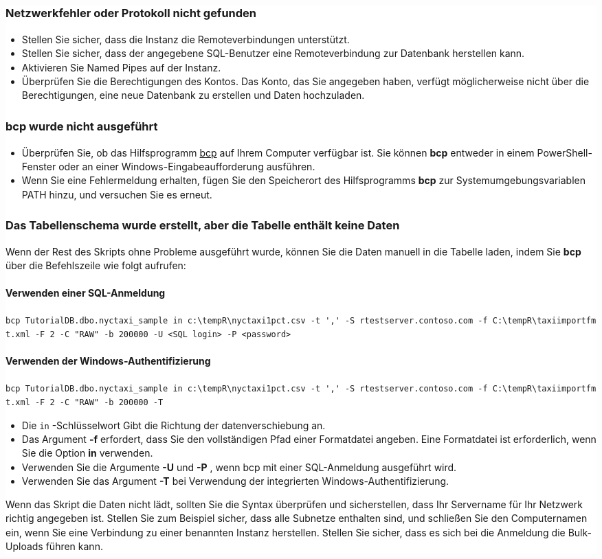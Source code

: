 ### <a name="network-error-or-protocol-not-found"></a>Netzwerkfehler oder Protokoll nicht gefunden

+ Stellen Sie sicher, dass die Instanz die Remoteverbindungen unterstützt.
+ Stellen Sie sicher, dass der angegebene SQL-Benutzer eine Remoteverbindung zur Datenbank herstellen kann.
+ Aktivieren Sie Named Pipes auf der Instanz.
+ Überprüfen Sie die Berechtigungen des Kontos. Das Konto, das Sie angegeben haben, verfügt möglicherweise nicht über die Berechtigungen, eine neue Datenbank zu erstellen und Daten hochzuladen.

### <a name="bcp-did-not-run"></a>bcp wurde nicht ausgeführt

+ Überprüfen Sie, ob das Hilfsprogramm [bcp](../../tools/bcp-utility.md) auf Ihrem Computer verfügbar ist. Sie können **bcp** entweder in einem PowerShell-Fenster oder an einer Windows-Eingabeaufforderung ausführen.
+ Wenn Sie eine Fehlermeldung erhalten, fügen Sie den Speicherort des Hilfsprogramms **bcp** zur Systemumgebungsvariablen PATH hinzu, und versuchen Sie es erneut.

### <a name="the-table-schema-was-created-but-the-table-has-no-data"></a>Das Tabellenschema wurde erstellt, aber die Tabelle enthält keine Daten

Wenn der Rest des Skripts ohne Probleme ausgeführt wurde, können Sie die Daten manuell in die Tabelle laden, indem Sie **bcp** über die Befehlszeile wie folgt aufrufen:

#### <a name="using-a-sql-login"></a>Verwenden einer SQL-Anmeldung

~~~~
bcp TutorialDB.dbo.nyctaxi_sample in c:\tempR\nyctaxi1pct.csv -t ',' -S rtestserver.contoso.com -f C:\tempR\taxiimportfmt.xml -F 2 -C "RAW" -b 200000 -U <SQL login> -P <password>
~~~~

#### <a name="using-windows-authentication"></a>Verwenden der Windows-Authentifizierung

~~~~
bcp TutorialDB.dbo.nyctaxi_sample in c:\tempR\nyctaxi1pct.csv -t ',' -S rtestserver.contoso.com -f C:\tempR\taxiimportfmt.xml -F 2 -C "RAW" -b 200000 -T
~~~~

+ Die `in` -Schlüsselwort Gibt die Richtung der datenverschiebung an.
+ Das Argument  **-f** erfordert, dass Sie den vollständigen Pfad einer Formatdatei angeben. Eine Formatdatei ist erforderlich, wenn Sie die Option **in** verwenden.
+ Verwenden Sie die Argumente **-U** und **-P** , wenn bcp mit einer SQL-Anmeldung ausgeführt wird.
+ Verwenden Sie das Argument **-T** bei Verwendung der integrierten Windows-Authentifizierung.

Wenn das Skript die Daten nicht lädt, sollten Sie die Syntax überprüfen und sicherstellen, dass Ihr Servername für Ihr Netzwerk richtig angegeben ist. Stellen Sie zum Beispiel sicher, dass alle Subnetze enthalten sind, und schließen Sie den Computernamen ein, wenn Sie eine Verbindung zu einer benannten Instanz herstellen. Stellen Sie sicher, dass es sich bei die Anmeldung die Bulk-Uploads führen kann.
